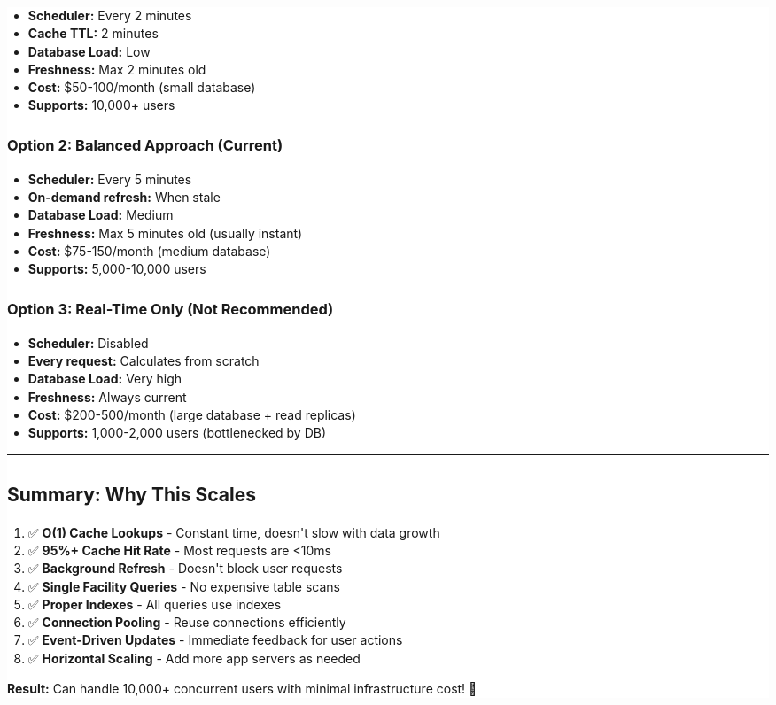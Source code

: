 - **Scheduler:** Every 2 minutes
- **Cache TTL:** 2 minutes
- **Database Load:** Low
- **Freshness:** Max 2 minutes old
- **Cost:** $50-100/month (small database)
- **Supports:** 10,000+ users

### Option 2: Balanced Approach (Current)

- **Scheduler:** Every 5 minutes
- **On-demand refresh:** When stale
- **Database Load:** Medium
- **Freshness:** Max 5 minutes old (usually instant)
- **Cost:** $75-150/month (medium database)
- **Supports:** 5,000-10,000 users

### Option 3: Real-Time Only (Not Recommended)

- **Scheduler:** Disabled
- **Every request:** Calculates from scratch
- **Database Load:** Very high
- **Freshness:** Always current
- **Cost:** $200-500/month (large database + read replicas)
- **Supports:** 1,000-2,000 users (bottlenecked by DB)

---

## Summary: Why This Scales

1. ✅ **O(1) Cache Lookups** - Constant time, doesn't slow with data growth
2. ✅ **95%+ Cache Hit Rate** - Most requests are <10ms
3. ✅ **Background Refresh** - Doesn't block user requests
4. ✅ **Single Facility Queries** - No expensive table scans
5. ✅ **Proper Indexes** - All queries use indexes
6. ✅ **Connection Pooling** - Reuse connections efficiently
7. ✅ **Event-Driven Updates** - Immediate feedback for user actions
8. ✅ **Horizontal Scaling** - Add more app servers as needed

**Result:** Can handle 10,000+ concurrent users with minimal infrastructure cost! 🚀
